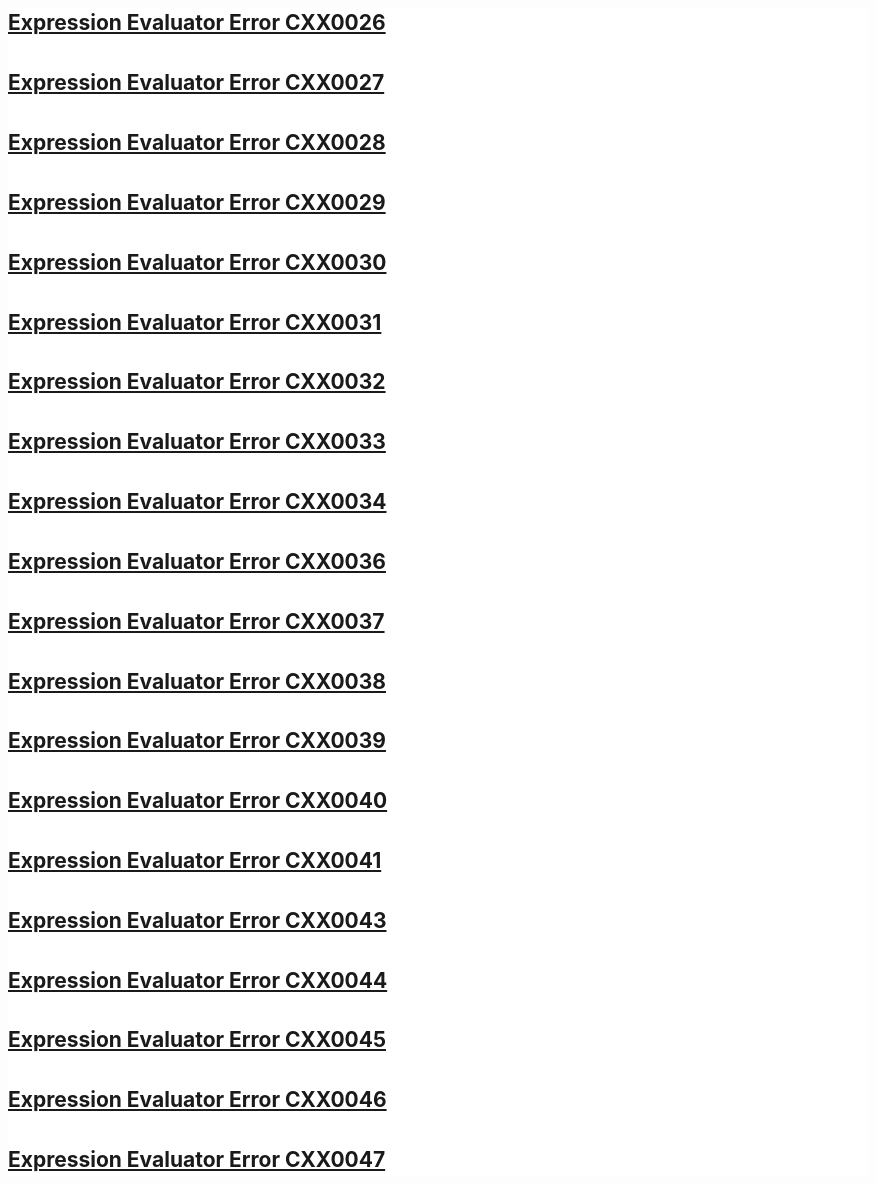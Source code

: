 ## [Expression Evaluator Error CXX0026](expression-evaluator-error-cxx0026.md)
## [Expression Evaluator Error CXX0027](expression-evaluator-error-cxx0027.md)
## [Expression Evaluator Error CXX0028](expression-evaluator-error-cxx0028.md)
## [Expression Evaluator Error CXX0029](expression-evaluator-error-cxx0029.md)
## [Expression Evaluator Error CXX0030](expression-evaluator-error-cxx0030.md)
## [Expression Evaluator Error CXX0031](expression-evaluator-error-cxx0031.md)
## [Expression Evaluator Error CXX0032](expression-evaluator-error-cxx0032.md)
## [Expression Evaluator Error CXX0033](expression-evaluator-error-cxx0033.md)
## [Expression Evaluator Error CXX0034](expression-evaluator-error-cxx0034.md)
## [Expression Evaluator Error CXX0036](expression-evaluator-error-cxx0036.md)
## [Expression Evaluator Error CXX0037](expression-evaluator-error-cxx0037.md)
## [Expression Evaluator Error CXX0038](expression-evaluator-error-cxx0038.md)
## [Expression Evaluator Error CXX0039](expression-evaluator-error-cxx0039.md)
## [Expression Evaluator Error CXX0040](expression-evaluator-error-cxx0040.md)
## [Expression Evaluator Error CXX0041](expression-evaluator-error-cxx0041.md)
## [Expression Evaluator Error CXX0043](expression-evaluator-error-cxx0043.md)
## [Expression Evaluator Error CXX0044](expression-evaluator-error-cxx0044.md)
## [Expression Evaluator Error CXX0045](expression-evaluator-error-cxx0045.md)
## [Expression Evaluator Error CXX0046](expression-evaluator-error-cxx0046.md)
## [Expression Evaluator Error CXX0047](expression-evaluator-error-cxx0047.md)